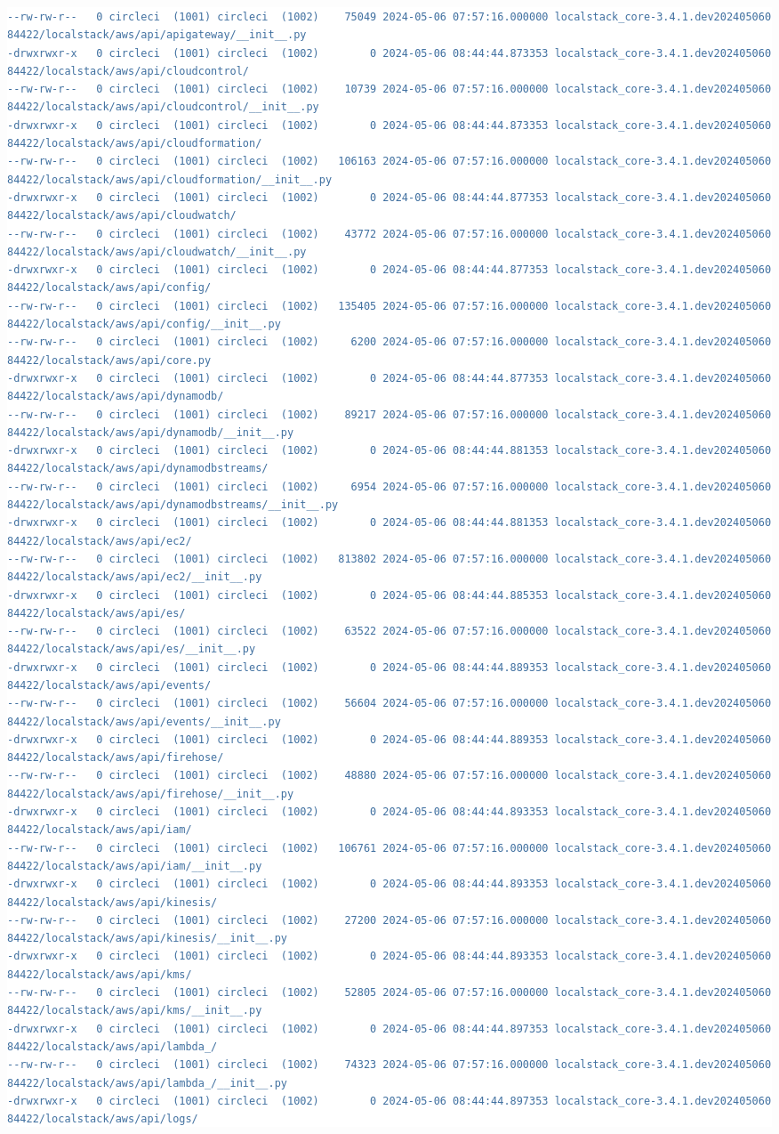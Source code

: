 ```diff
--rw-rw-r--   0 circleci  (1001) circleci  (1002)    75049 2024-05-06 07:57:16.000000 localstack_core-3.4.1.dev20240506084422/localstack/aws/api/apigateway/__init__.py
-drwxrwxr-x   0 circleci  (1001) circleci  (1002)        0 2024-05-06 08:44:44.873353 localstack_core-3.4.1.dev20240506084422/localstack/aws/api/cloudcontrol/
--rw-rw-r--   0 circleci  (1001) circleci  (1002)    10739 2024-05-06 07:57:16.000000 localstack_core-3.4.1.dev20240506084422/localstack/aws/api/cloudcontrol/__init__.py
-drwxrwxr-x   0 circleci  (1001) circleci  (1002)        0 2024-05-06 08:44:44.873353 localstack_core-3.4.1.dev20240506084422/localstack/aws/api/cloudformation/
--rw-rw-r--   0 circleci  (1001) circleci  (1002)   106163 2024-05-06 07:57:16.000000 localstack_core-3.4.1.dev20240506084422/localstack/aws/api/cloudformation/__init__.py
-drwxrwxr-x   0 circleci  (1001) circleci  (1002)        0 2024-05-06 08:44:44.877353 localstack_core-3.4.1.dev20240506084422/localstack/aws/api/cloudwatch/
--rw-rw-r--   0 circleci  (1001) circleci  (1002)    43772 2024-05-06 07:57:16.000000 localstack_core-3.4.1.dev20240506084422/localstack/aws/api/cloudwatch/__init__.py
-drwxrwxr-x   0 circleci  (1001) circleci  (1002)        0 2024-05-06 08:44:44.877353 localstack_core-3.4.1.dev20240506084422/localstack/aws/api/config/
--rw-rw-r--   0 circleci  (1001) circleci  (1002)   135405 2024-05-06 07:57:16.000000 localstack_core-3.4.1.dev20240506084422/localstack/aws/api/config/__init__.py
--rw-rw-r--   0 circleci  (1001) circleci  (1002)     6200 2024-05-06 07:57:16.000000 localstack_core-3.4.1.dev20240506084422/localstack/aws/api/core.py
-drwxrwxr-x   0 circleci  (1001) circleci  (1002)        0 2024-05-06 08:44:44.877353 localstack_core-3.4.1.dev20240506084422/localstack/aws/api/dynamodb/
--rw-rw-r--   0 circleci  (1001) circleci  (1002)    89217 2024-05-06 07:57:16.000000 localstack_core-3.4.1.dev20240506084422/localstack/aws/api/dynamodb/__init__.py
-drwxrwxr-x   0 circleci  (1001) circleci  (1002)        0 2024-05-06 08:44:44.881353 localstack_core-3.4.1.dev20240506084422/localstack/aws/api/dynamodbstreams/
--rw-rw-r--   0 circleci  (1001) circleci  (1002)     6954 2024-05-06 07:57:16.000000 localstack_core-3.4.1.dev20240506084422/localstack/aws/api/dynamodbstreams/__init__.py
-drwxrwxr-x   0 circleci  (1001) circleci  (1002)        0 2024-05-06 08:44:44.881353 localstack_core-3.4.1.dev20240506084422/localstack/aws/api/ec2/
--rw-rw-r--   0 circleci  (1001) circleci  (1002)   813802 2024-05-06 07:57:16.000000 localstack_core-3.4.1.dev20240506084422/localstack/aws/api/ec2/__init__.py
-drwxrwxr-x   0 circleci  (1001) circleci  (1002)        0 2024-05-06 08:44:44.885353 localstack_core-3.4.1.dev20240506084422/localstack/aws/api/es/
--rw-rw-r--   0 circleci  (1001) circleci  (1002)    63522 2024-05-06 07:57:16.000000 localstack_core-3.4.1.dev20240506084422/localstack/aws/api/es/__init__.py
-drwxrwxr-x   0 circleci  (1001) circleci  (1002)        0 2024-05-06 08:44:44.889353 localstack_core-3.4.1.dev20240506084422/localstack/aws/api/events/
--rw-rw-r--   0 circleci  (1001) circleci  (1002)    56604 2024-05-06 07:57:16.000000 localstack_core-3.4.1.dev20240506084422/localstack/aws/api/events/__init__.py
-drwxrwxr-x   0 circleci  (1001) circleci  (1002)        0 2024-05-06 08:44:44.889353 localstack_core-3.4.1.dev20240506084422/localstack/aws/api/firehose/
--rw-rw-r--   0 circleci  (1001) circleci  (1002)    48880 2024-05-06 07:57:16.000000 localstack_core-3.4.1.dev20240506084422/localstack/aws/api/firehose/__init__.py
-drwxrwxr-x   0 circleci  (1001) circleci  (1002)        0 2024-05-06 08:44:44.893353 localstack_core-3.4.1.dev20240506084422/localstack/aws/api/iam/
--rw-rw-r--   0 circleci  (1001) circleci  (1002)   106761 2024-05-06 07:57:16.000000 localstack_core-3.4.1.dev20240506084422/localstack/aws/api/iam/__init__.py
-drwxrwxr-x   0 circleci  (1001) circleci  (1002)        0 2024-05-06 08:44:44.893353 localstack_core-3.4.1.dev20240506084422/localstack/aws/api/kinesis/
--rw-rw-r--   0 circleci  (1001) circleci  (1002)    27200 2024-05-06 07:57:16.000000 localstack_core-3.4.1.dev20240506084422/localstack/aws/api/kinesis/__init__.py
-drwxrwxr-x   0 circleci  (1001) circleci  (1002)        0 2024-05-06 08:44:44.893353 localstack_core-3.4.1.dev20240506084422/localstack/aws/api/kms/
--rw-rw-r--   0 circleci  (1001) circleci  (1002)    52805 2024-05-06 07:57:16.000000 localstack_core-3.4.1.dev20240506084422/localstack/aws/api/kms/__init__.py
-drwxrwxr-x   0 circleci  (1001) circleci  (1002)        0 2024-05-06 08:44:44.897353 localstack_core-3.4.1.dev20240506084422/localstack/aws/api/lambda_/
--rw-rw-r--   0 circleci  (1001) circleci  (1002)    74323 2024-05-06 07:57:16.000000 localstack_core-3.4.1.dev20240506084422/localstack/aws/api/lambda_/__init__.py
-drwxrwxr-x   0 circleci  (1001) circleci  (1002)        0 2024-05-06 08:44:44.897353 localstack_core-3.4.1.dev20240506084422/localstack/aws/api/logs/
```